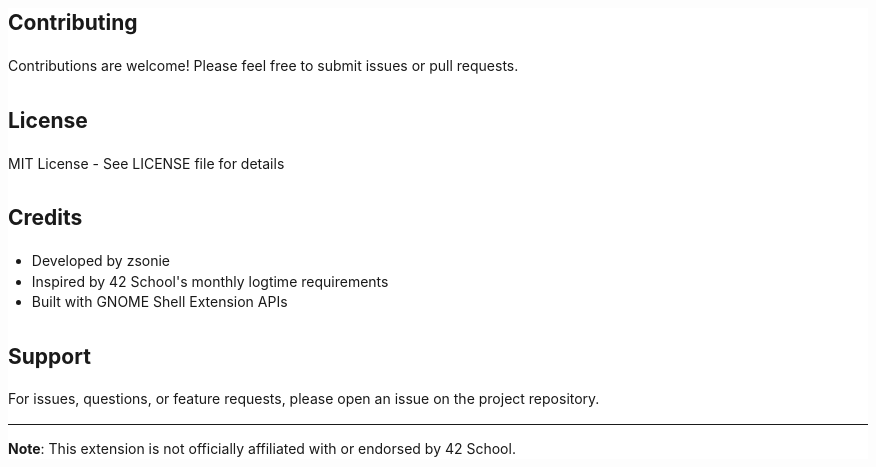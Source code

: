 ## Contributing

Contributions are welcome! Please feel free to submit issues or pull requests.

## License

MIT License - See LICENSE file for details

## Credits

- Developed by zsonie
- Inspired by 42 School's monthly logtime requirements
- Built with GNOME Shell Extension APIs

## Support

For issues, questions, or feature requests, please open an issue on the project repository.

---

**Note**: This extension is not officially affiliated with or endorsed by 42 School.

